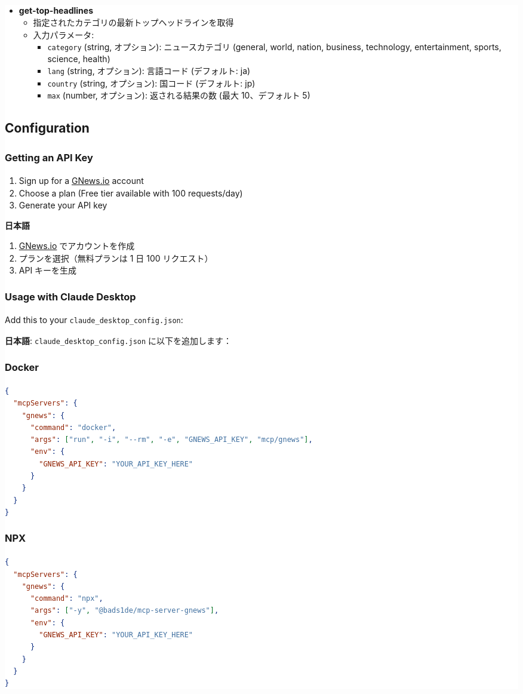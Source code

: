 - **get-top-headlines**
  - 指定されたカテゴリの最新トップヘッドラインを取得
  - 入力パラメータ:
    - `category` (string, オプション): ニュースカテゴリ (general, world, nation, business, technology, entertainment, sports, science, health)
    - `lang` (string, オプション): 言語コード (デフォルト: ja)
    - `country` (string, オプション): 国コード (デフォルト: jp)
    - `max` (number, オプション): 返される結果の数 (最大 10、デフォルト 5)

## Configuration

### Getting an API Key

1. Sign up for a [GNews.io](https://gnews.io/register) account
2. Choose a plan (Free tier available with 100 requests/day)
3. Generate your API key

**日本語**

1. [GNews.io](https://gnews.io/register) でアカウントを作成
2. プランを選択（無料プランは 1 日 100 リクエスト）
3. API キーを生成

### Usage with Claude Desktop

Add this to your `claude_desktop_config.json`:

**日本語**: `claude_desktop_config.json` に以下を追加します：

### Docker

```json
{
  "mcpServers": {
    "gnews": {
      "command": "docker",
      "args": ["run", "-i", "--rm", "-e", "GNEWS_API_KEY", "mcp/gnews"],
      "env": {
        "GNEWS_API_KEY": "YOUR_API_KEY_HERE"
      }
    }
  }
}
```

### NPX

```json
{
  "mcpServers": {
    "gnews": {
      "command": "npx",
      "args": ["-y", "@bads1de/mcp-server-gnews"],
      "env": {
        "GNEWS_API_KEY": "YOUR_API_KEY_HERE"
      }
    }
  }
}
```
